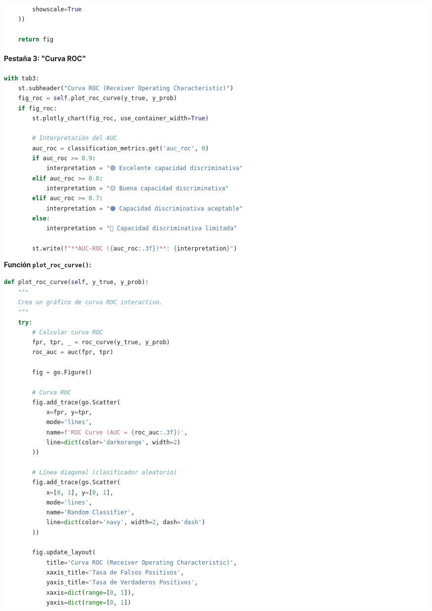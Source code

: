 ```python
        showscale=True
    ))

    return fig
```

#### Pestaña 3: "Curva ROC"

```python
with tab3:
    st.subheader("Curva ROC (Receiver Operating Characteristic)")
    fig_roc = self.plot_roc_curve(y_true, y_prob)
    if fig_roc:
        st.plotly_chart(fig_roc, use_container_width=True)

        # Interpretación del AUC
        auc_roc = classification_metrics.get('auc_roc', 0)
        if auc_roc >= 0.9:
            interpretation = "🟢 Excelente capacidad discriminativa"
        elif auc_roc >= 0.8:
            interpretation = "🟡 Buena capacidad discriminativa"
        elif auc_roc >= 0.7:
            interpretation = "🟠 Capacidad discriminativa aceptable"
        else:
            interpretation = "🔴 Capacidad discriminativa limitada"

        st.write(f"**AUC-ROC ({auc_roc:.3f})**: {interpretation}")
```

**Función `plot_roc_curve()`:**

```python
def plot_roc_curve(self, y_true, y_prob):
    """
    Crea un gráfico de curva ROC interactivo.
    """
    try:
        # Calcular curva ROC
        fpr, tpr, _ = roc_curve(y_true, y_prob)
        roc_auc = auc(fpr, tpr)

        fig = go.Figure()

        # Curva ROC
        fig.add_trace(go.Scatter(
            x=fpr, y=tpr,
            mode='lines',
            name=f'ROC Curve (AUC = {roc_auc:.3f})',
            line=dict(color='darkorange', width=2)
        ))

        # Línea diagonal (clasificador aleatorio)
        fig.add_trace(go.Scatter(
            x=[0, 1], y=[0, 1],
            mode='lines',
            name='Random Classifier',
            line=dict(color='navy', width=2, dash='dash')
        ))

        fig.update_layout(
            title='Curva ROC (Receiver Operating Characteristic)',
            xaxis_title='Tasa de Falsos Positivos',
            yaxis_title='Tasa de Verdaderos Positivos',
            xaxis=dict(range=[0, 1]),
            yaxis=dict(range=[0, 1])
```